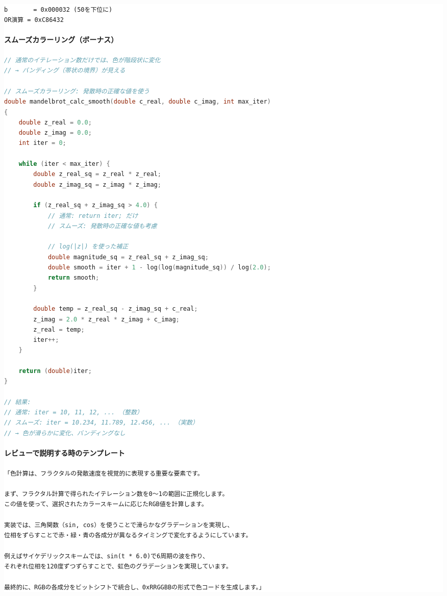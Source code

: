 ```
b       = 0x000032 (50を下位に)
OR演算 = 0xC86432
```

#### スムーズカラーリング（ボーナス）
```c
// 通常のイテレーション数だけでは、色が階段状に変化
// → バンディング（帯状の境界）が見える

// スムーズカラーリング: 発散時の正確な値を使う
double mandelbrot_calc_smooth(double c_real, double c_imag, int max_iter)
{
    double z_real = 0.0;
    double z_imag = 0.0;
    int iter = 0;

    while (iter < max_iter) {
        double z_real_sq = z_real * z_real;
        double z_imag_sq = z_imag * z_imag;

        if (z_real_sq + z_imag_sq > 4.0) {
            // 通常: return iter; だけ
            // スムーズ: 発散時の正確な値も考慮

            // log(|z|) を使った補正
            double magnitude_sq = z_real_sq + z_imag_sq;
            double smooth = iter + 1 - log(log(magnitude_sq)) / log(2.0);
            return smooth;
        }

        double temp = z_real_sq - z_imag_sq + c_real;
        z_imag = 2.0 * z_real * z_imag + c_imag;
        z_real = temp;
        iter++;
    }

    return (double)iter;
}

// 結果:
// 通常: iter = 10, 11, 12, ... （整数）
// スムーズ: iter = 10.234, 11.789, 12.456, ... （実数）
// → 色が滑らかに変化、バンディングなし
```

#### レビューで説明する時のテンプレート
```
「色計算は、フラクタルの発散速度を視覚的に表現する重要な要素です。

まず、フラクタル計算で得られたイテレーション数を0～1の範囲に正規化します。
この値を使って、選択されたカラースキームに応じたRGB値を計算します。

実装では、三角関数（sin, cos）を使うことで滑らかなグラデーションを実現し、
位相をずらすことで赤・緑・青の各成分が異なるタイミングで変化するようにしています。

例えばサイケデリックスキームでは、sin(t * 6.0)で6周期の波を作り、
それぞれ位相を120度ずつずらすことで、虹色のグラデーションを実現しています。

最終的に、RGBの各成分をビットシフトで統合し、0xRRGGBBの形式で色コードを生成します。」
```
